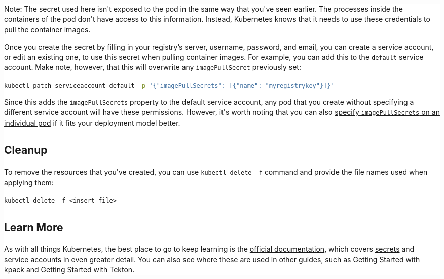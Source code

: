 Note: The secret used here isn't exposed to the pod in the same way that you've
seen earlier. The processes inside the containers of the pod don't have access
to this information. Instead, Kubernetes knows that it needs to use these
credentials to pull the container images.

Once you create the secret by filling in your registry’s server, username,
password, and email, you can create a service account, or edit an existing one,
to use this secret when pulling container images. For example, you can add this
to the `default` service account. Make note, however, that this will overwrite
any `imagePullSecret` previously set:

```bash
kubectl patch serviceaccount default -p '{"imagePullSecrets": [{"name": "myregistrykey"}]}'
```

Since this adds the `imagePullSecrets` property to the default service account,
any pod that you create without specifying a different service account will have
these permissions. However, it's worth noting that you can also
[specify `imagePullSecrets` on an individual pod](https://kubernetes.io/docs/concepts/containers/images/#specifying-imagepullsecrets-on-a-pod)
if it fits your deployment model better.

## Cleanup

To remove the resources that you've created, you can use `kubectl delete -f`
command and provide the file names used when applying them:

```
kubectl delete -f <insert file>
```

## Learn More

As with all things Kubernetes, the best place to go to keep learning is the
[official documentation](https://kubernetes.io/docs/home/), which covers
[secrets](https://kubernetes.io/docs/concepts/configuration/secret/) and
[service accounts](https://kubernetes.io/docs/tasks/configure-pod-container/configure-service-account/)
in even greater detail. You can also see where these are used in other guides,
such as [Getting Started with kpack](/guides/containers/cnb-gs-kpack/) and
[Getting Started with Tekton](/guides/ci-cd/tekton-gs-p1/).
